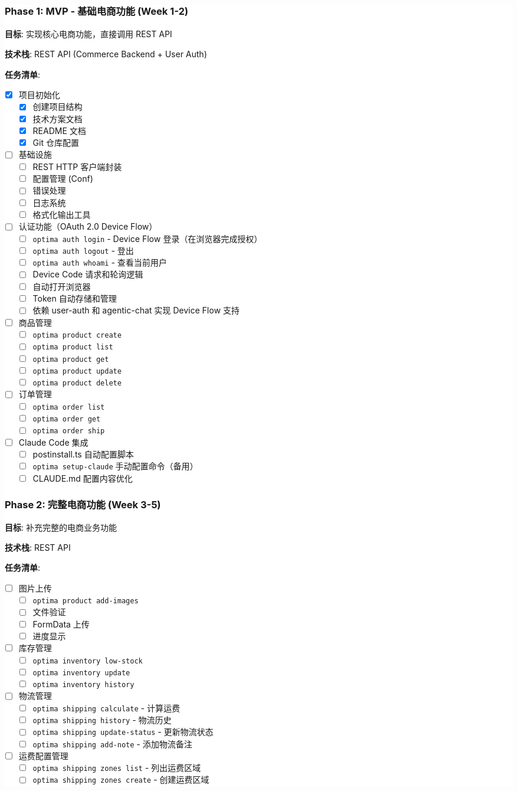 ### Phase 1: MVP - 基础电商功能 (Week 1-2)

**目标**: 实现核心电商功能，直接调用 REST API

**技术栈**: REST API (Commerce Backend + User Auth)

**任务清单**:
- [x] 项目初始化
  - [x] 创建项目结构
  - [x] 技术方案文档
  - [x] README 文档
  - [x] Git 仓库配置
- [ ] 基础设施
  - [ ] REST HTTP 客户端封装
  - [ ] 配置管理 (Conf)
  - [ ] 错误处理
  - [ ] 日志系统
  - [ ] 格式化输出工具
- [ ] 认证功能（OAuth 2.0 Device Flow）
  - [ ] `optima auth login` - Device Flow 登录（在浏览器完成授权）
  - [ ] `optima auth logout` - 登出
  - [ ] `optima auth whoami` - 查看当前用户
  - [ ] Device Code 请求和轮询逻辑
  - [ ] 自动打开浏览器
  - [ ] Token 自动存储和管理
  - [ ] 依赖 user-auth 和 agentic-chat 实现 Device Flow 支持
- [ ] 商品管理
  - [ ] `optima product create`
  - [ ] `optima product list`
  - [ ] `optima product get`
  - [ ] `optima product update`
  - [ ] `optima product delete`
- [ ] 订单管理
  - [ ] `optima order list`
  - [ ] `optima order get`
  - [ ] `optima order ship`
- [ ] Claude Code 集成
  - [ ] postinstall.ts 自动配置脚本
  - [ ] `optima setup-claude` 手动配置命令（备用）
  - [ ] CLAUDE.md 配置内容优化

### Phase 2: 完整电商功能 (Week 3-5)

**目标**: 补充完整的电商业务功能

**技术栈**: REST API

**任务清单**:
- [ ] 图片上传
  - [ ] `optima product add-images`
  - [ ] 文件验证
  - [ ] FormData 上传
  - [ ] 进度显示
- [ ] 库存管理
  - [ ] `optima inventory low-stock`
  - [ ] `optima inventory update`
  - [ ] `optima inventory history`
- [ ] 物流管理
  - [ ] `optima shipping calculate` - 计算运费
  - [ ] `optima shipping history` - 物流历史
  - [ ] `optima shipping update-status` - 更新物流状态
  - [ ] `optima shipping add-note` - 添加物流备注
- [ ] 运费配置管理
  - [ ] `optima shipping zones list` - 列出运费区域
  - [ ] `optima shipping zones create` - 创建运费区域